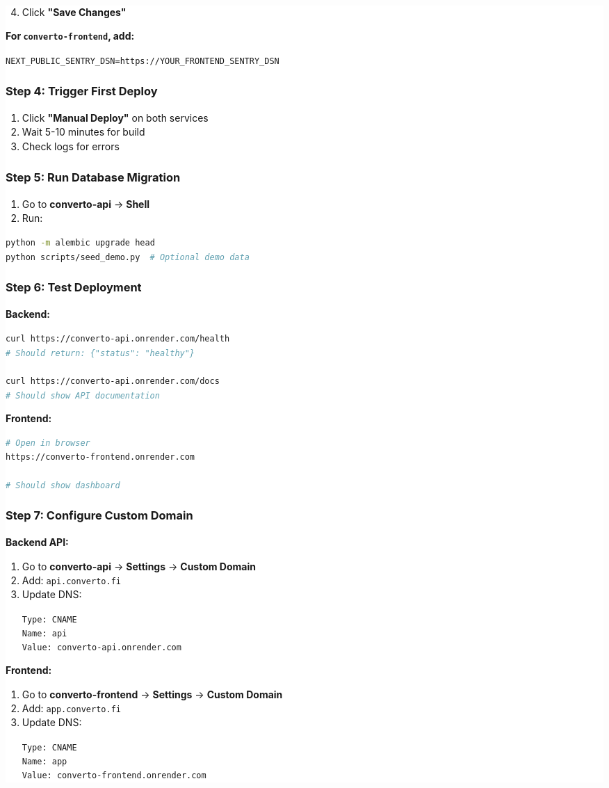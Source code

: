 4. Click **"Save Changes"**

**For `converto-frontend`, add:**

```env
NEXT_PUBLIC_SENTRY_DSN=https://YOUR_FRONTEND_SENTRY_DSN
```

### **Step 4: Trigger First Deploy**

1. Click **"Manual Deploy"** on both services
2. Wait 5-10 minutes for build
3. Check logs for errors

### **Step 5: Run Database Migration**

1. Go to **converto-api** → **Shell**
2. Run:
```bash
python -m alembic upgrade head
python scripts/seed_demo.py  # Optional demo data
```

### **Step 6: Test Deployment**

**Backend:**
```bash
curl https://converto-api.onrender.com/health
# Should return: {"status": "healthy"}

curl https://converto-api.onrender.com/docs
# Should show API documentation
```

**Frontend:**
```bash
# Open in browser
https://converto-frontend.onrender.com

# Should show dashboard
```

### **Step 7: Configure Custom Domain**

**Backend API:**
1. Go to **converto-api** → **Settings** → **Custom Domain**
2. Add: `api.converto.fi`
3. Update DNS:
   ```
   Type: CNAME
   Name: api
   Value: converto-api.onrender.com
   ```

**Frontend:**
1. Go to **converto-frontend** → **Settings** → **Custom Domain**
2. Add: `app.converto.fi`
3. Update DNS:
   ```
   Type: CNAME
   Name: app
   Value: converto-frontend.onrender.com
   ```
